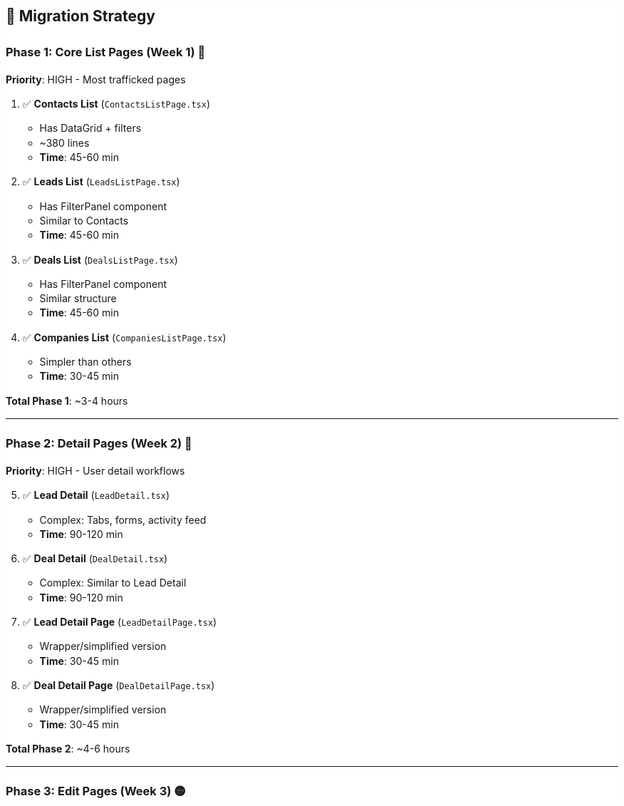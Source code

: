 
## 🎯 Migration Strategy

### **Phase 1: Core List Pages** (Week 1) 🔴

**Priority**: HIGH - Most trafficked pages

1. ✅ **Contacts List** (`ContactsListPage.tsx`)
   - Has DataGrid + filters
   - ~380 lines
   - **Time**: 45-60 min

2. ✅ **Leads List** (`LeadsListPage.tsx`)
   - Has FilterPanel component
   - Similar to Contacts
   - **Time**: 45-60 min

3. ✅ **Deals List** (`DealsListPage.tsx`)
   - Has FilterPanel component
   - Similar structure
   - **Time**: 45-60 min

4. ✅ **Companies List** (`CompaniesListPage.tsx`)
   - Simpler than others
   - **Time**: 30-45 min

**Total Phase 1**: ~3-4 hours

---

### **Phase 2: Detail Pages** (Week 2) 🔴

**Priority**: HIGH - User detail workflows

5. ✅ **Lead Detail** (`LeadDetail.tsx`)
   - Complex: Tabs, forms, activity feed
   - **Time**: 90-120 min

6. ✅ **Deal Detail** (`DealDetail.tsx`)
   - Complex: Similar to Lead Detail
   - **Time**: 90-120 min

7. ✅ **Lead Detail Page** (`LeadDetailPage.tsx`)
   - Wrapper/simplified version
   - **Time**: 30-45 min

8. ✅ **Deal Detail Page** (`DealDetailPage.tsx`)
   - Wrapper/simplified version
   - **Time**: 30-45 min

**Total Phase 2**: ~4-6 hours

---

### **Phase 3: Edit Pages** (Week 3) 🟡

